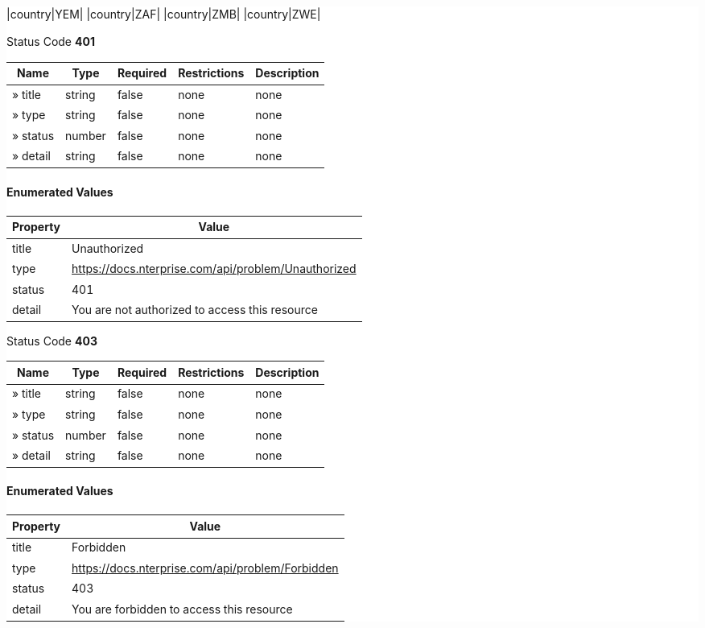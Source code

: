 |country|YEM|
|country|ZAF|
|country|ZMB|
|country|ZWE|

Status Code **401**

|Name|Type|Required|Restrictions|Description|
|---|---|---|---|---|
|» title|string|false|none|none|
|» type|string|false|none|none|
|» status|number|false|none|none|
|» detail|string|false|none|none|

#### Enumerated Values

|Property|Value|
|---|---|
|title|Unauthorized|
|type|https://docs.nterprise.com/api/problem/Unauthorized|
|status|401|
|detail|You are not authorized to access this resource|

Status Code **403**

|Name|Type|Required|Restrictions|Description|
|---|---|---|---|---|
|» title|string|false|none|none|
|» type|string|false|none|none|
|» status|number|false|none|none|
|» detail|string|false|none|none|

#### Enumerated Values

|Property|Value|
|---|---|
|title|Forbidden|
|type|https://docs.nterprise.com/api/problem/Forbidden|
|status|403|
|detail|You are forbidden to access this resource|

